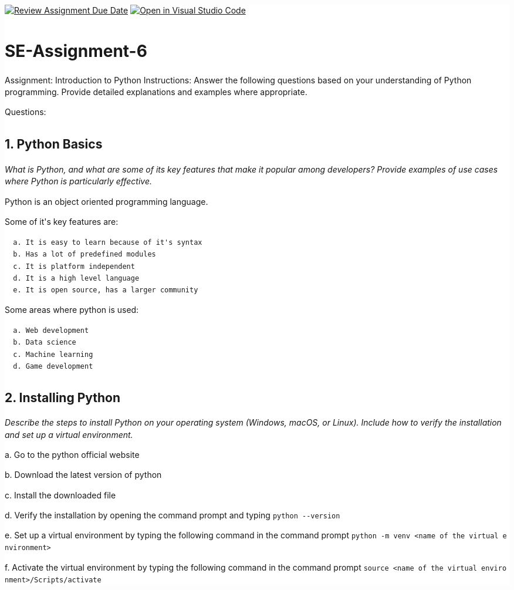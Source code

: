 [![Review Assignment Due Date](https://classroom.github.com/assets/deadline-readme-button-22041afd0340ce965d47ae6ef1cefeee28c7c493a6346c4f15d667ab976d596c.svg)](https://classroom.github.com/a/WfNmjXUk)
[![Open in Visual Studio Code](https://classroom.github.com/assets/open-in-vscode-2e0aaae1b6195c2367325f4f02e2d04e9abb55f0b24a779b69b11b9e10269abc.svg)](https://classroom.github.com/online_ide?assignment_repo_id=15339157&assignment_repo_type=AssignmentRepo)
# SE-Assignment-6
 Assignment: Introduction to Python
Instructions:
Answer the following questions based on your understanding of Python programming. Provide detailed explanations and examples where appropriate.

 Questions:

## 1. Python Basics

_What is Python, and what are some of its key features that make it popular among developers? Provide examples of use cases where Python is particularly effective._

Python is an object oriented programming language. 

   Some of it's key features are:

      a. It is easy to learn because of it's syntax
      b. Has a lot of predefined modules 
      c. It is platform independent
      d. It is a high level language
      e. It is open source, has a larger community

   Some areas where python is used:

      a. Web development
      b. Data science
      c. Machine learning
      d. Game development


## 2. Installing Python

_Describe the steps to install Python on your operating system (Windows, macOS, or Linux). Include how to verify the installation and set up a virtual environment._

a. Go to the python official website 

b. Download the latest version of python

c. Install the downloaded file

d. Verify the installation by opening the command prompt and typing `python --version`

e. Set up a virtual environment by typing the following command in the command prompt `python -m venv <name of the virtual environment>`

f. Activate the virtual environment by typing the following command in the command prompt `source <name of the virtual environment>/Scripts/activate`
